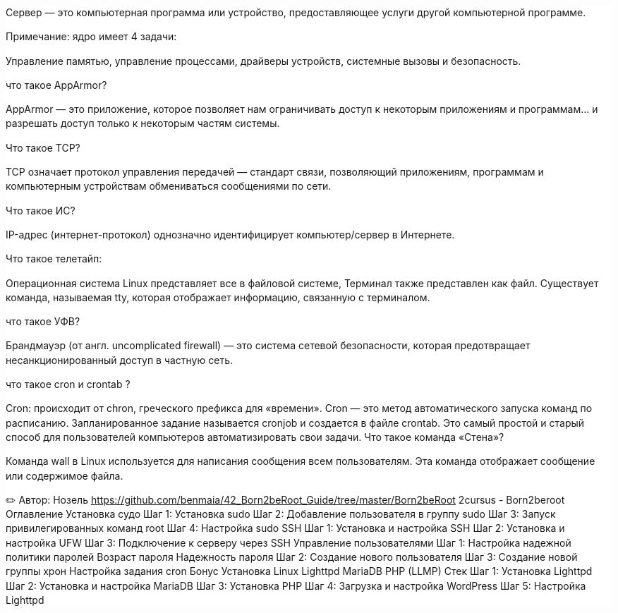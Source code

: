 Сервер — это компьютерная программа или устройство, предоставляющее услуги другой компьютерной программе.

Примечание: ядро ​​имеет 4 задачи:

Управление памятью, управление процессами, драйверы устройств, системные вызовы и безопасность.

что такое AppArmor?

AppArmor — это приложение, которое позволяет нам ограничивать доступ к некоторым приложениям и программам… и разрешать доступ только к некоторым частям системы.

Что такое TCP?

TCP означает протокол управления передачей — стандарт связи, позволяющий приложениям, программам и компьютерным устройствам обмениваться сообщениями по сети.

Что такое ИС?

IP-адрес (интернет-протокол) однозначно идентифицирует компьютер/сервер в Интернете.

Что такое телетайп:

Операционная система Linux представляет все в файловой системе, Терминал также представлен как файл. Существует команда, называемая tty, которая отображает информацию, связанную с терминалом.

что такое УФВ?

Брандмауэр (от англ. uncomplicated firewall) — это система сетевой безопасности, которая предотвращает несанкционированный доступ в частную сеть.

что такое cron и crontab ?

Cron: происходит от chron, греческого префикса для «времени». Cron — это метод автоматического запуска команд по расписанию. Запланированное задание называется cronjob и создается в файле crontab. Это самый простой и старый способ для пользователей компьютеров автоматизировать свои задачи.
Что такое команда «Стена»?

Команда wall в Linux используется для написания сообщения всем пользователям. Эта команда отображает сообщение или содержимое файла.

✏️ Автор: Нозель
https://github.com/benmaia/42_Born2beRoot_Guide/tree/master/Born2beRoot
2cursus - Born2beroot
Оглавление
Установка
судо
Шаг 1: Установка sudo
Шаг 2: Добавление пользователя в группу sudo
Шаг 3: Запуск привилегированных команд root
Шаг 4: Настройка sudo
SSH
Шаг 1: Установка и настройка SSH
Шаг 2: Установка и настройка UFW
Шаг 3: Подключение к серверу через SSH
Управление пользователями
Шаг 1: Настройка надежной политики паролей
Возраст пароля
Надежность пароля
Шаг 2: Создание нового пользователя
Шаг 3: Создание новой группы
хрон
Настройка задания cron
Бонус
Установка
Linux Lighttpd MariaDB PHP (LLMP) Стек
Шаг 1: Установка Lighttpd
Шаг 2: Установка и настройка MariaDB
Шаг 3: Установка PHP
Шаг 4: Загрузка и настройка WordPress
Шаг 5: Настройка Lighttpd